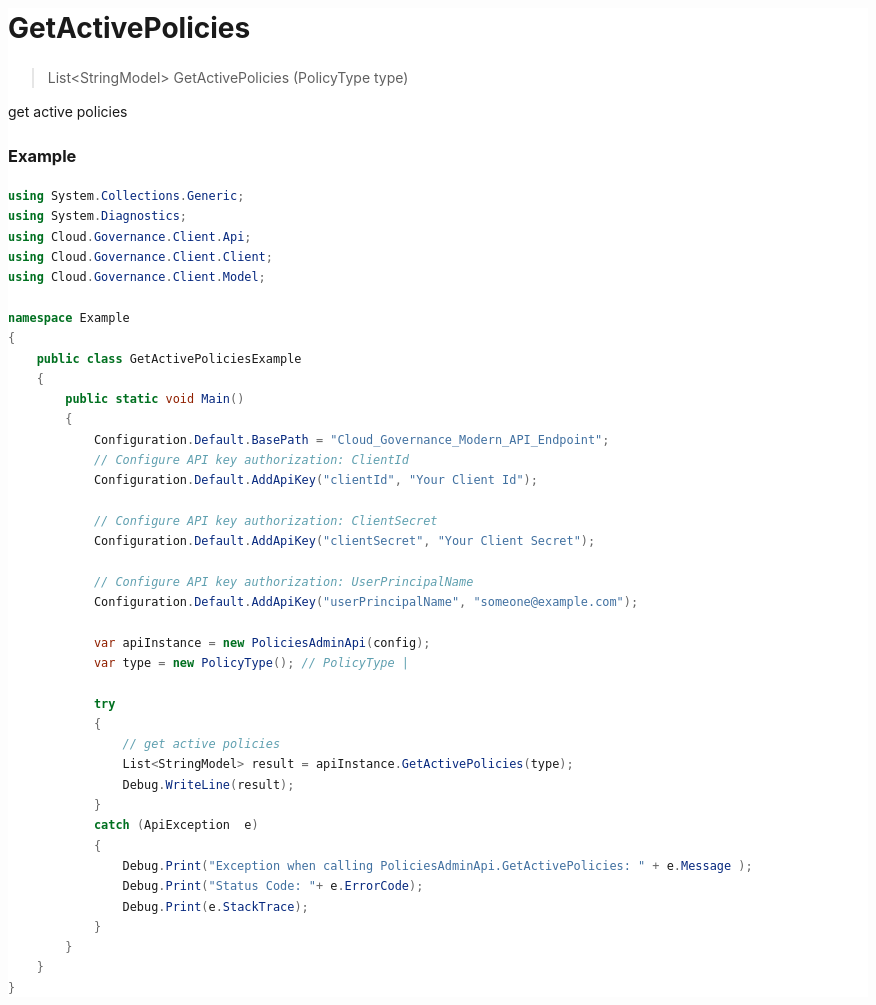 <a name="getactivepolicies"></a>
# **GetActivePolicies**
> List&lt;StringModel&gt; GetActivePolicies (PolicyType type)

get active policies

### Example
```csharp
using System.Collections.Generic;
using System.Diagnostics;
using Cloud.Governance.Client.Api;
using Cloud.Governance.Client.Client;
using Cloud.Governance.Client.Model;

namespace Example
{
    public class GetActivePoliciesExample
    {
        public static void Main()
        {
            Configuration.Default.BasePath = "Cloud_Governance_Modern_API_Endpoint";
            // Configure API key authorization: ClientId
            Configuration.Default.AddApiKey("clientId", "Your Client Id");
            
            // Configure API key authorization: ClientSecret
            Configuration.Default.AddApiKey("clientSecret", "Your Client Secret");
            
            // Configure API key authorization: UserPrincipalName
            Configuration.Default.AddApiKey("userPrincipalName", "someone@example.com");

            var apiInstance = new PoliciesAdminApi(config);
            var type = new PolicyType(); // PolicyType | 

            try
            {
                // get active policies
                List<StringModel> result = apiInstance.GetActivePolicies(type);
                Debug.WriteLine(result);
            }
            catch (ApiException  e)
            {
                Debug.Print("Exception when calling PoliciesAdminApi.GetActivePolicies: " + e.Message );
                Debug.Print("Status Code: "+ e.ErrorCode);
                Debug.Print(e.StackTrace);
            }
        }
    }
}
```
